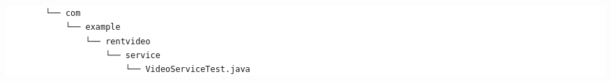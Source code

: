 ```
        └── com
            └── example
                └── rentvideo
                    └── service
                        └── VideoServiceTest.java
```


